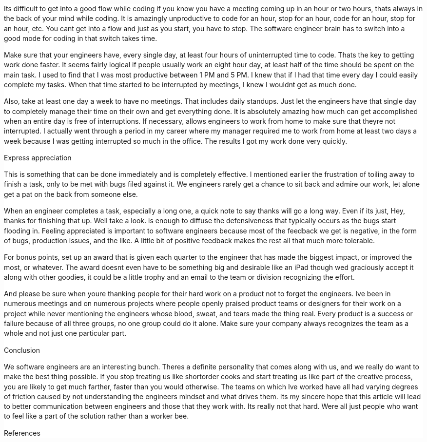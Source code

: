 Its difficult to get into a good flow while coding if you know you have a meeting coming up in an hour or two hours, thats always in the back of your mind while coding. It is amazingly unproductive to code for an hour, stop for an hour, code for an hour, stop for an hour, etc. You cant get into a flow and just as you start, you have to stop. The software engineer brain has to switch into a good mode for coding in that switch takes time.

Make sure that your engineers have, every single day, at least four hours of uninterrupted time to code. Thats the key to getting work done faster. It seems fairly logical if people usually work an eight hour day, at least half of the time should be spent on the main task. I used to find that I was most productive between 1 PM and 5 PM. I knew that if I had that time every day I could easily complete my tasks. When that time started to be interrupted by meetings, I knew I wouldnt get as much done.

Also, take at least one day a week to have no meetings. That includes daily standups. Just let the engineers have that single day to completely manage their time on their own and get everything done. It is absolutely amazing how much can get accomplished when an entire day is free of interruptions. If necessary, allows engineers to work from home to make sure that theyre not interrupted. I actually went through a period in my career where my manager required me to work from home at least two days a week because I was getting interrupted so much in the office. The results I got my work done very quickly.

Express appreciation

This is something that can be done immediately and is completely effective. I mentioned earlier the frustration of toiling away to finish a task, only to be met with bugs filed against it. We engineers rarely get a chance to sit back and admire our work, let alone get a pat on the back from someone else.

When an engineer completes a task, especially a long one, a quick note to say thanks will go a long way. Even if its just, Hey, thanks for finishing that up. Well take a look. is enough to diffuse the defensiveness that typically occurs as the bugs start flooding in. Feeling appreciated is important to software engineers because most of the feedback we get is negative, in the form of bugs, production issues, and the like. A little bit of positive feedback makes the rest all that much more tolerable.

For bonus points, set up an award that is given each quarter to the engineer that has made the biggest impact, or improved the most, or whatever. The award doesnt even have to be something big and desirable like an iPad though wed graciously accept it along with other goodies, it could be a little trophy and an email to the team or division recognizing the effort.

And please be sure when youre thanking people for their hard work on a product not to forget the engineers. Ive been in numerous meetings and on numerous projects where people openly praised product teams or designers for their work on a project while never mentioning the engineers whose blood, sweat, and tears made the thing real. Every product is a success or failure because of all three groups, no one group could do it alone. Make sure your company always recognizes the team as a whole and not just one particular part.

Conclusion

We software engineers are an interesting bunch. Theres a definite personality that comes along with us, and we really do want to make the best thing possible. If you stop treating us like shortorder cooks and start treating us like part of the creative process, you are likely to get much farther, faster than you would otherwise. The teams on which Ive worked have all had varying degrees of friction caused by not understanding the engineers mindset and what drives them. Its my sincere hope that this article will lead to better communication between engineers and those that they work with. Its really not that hard. Were all just people who want to feel like a part of the solution rather than a worker bee.

References

